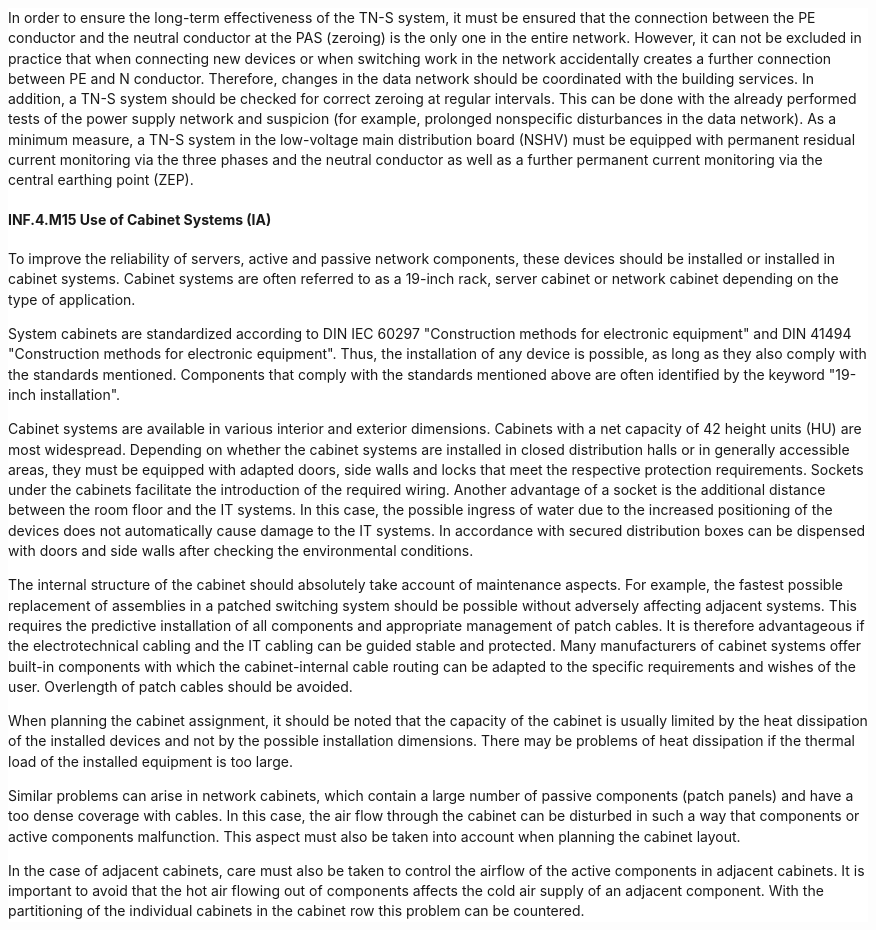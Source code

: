 In order to ensure the long-term effectiveness of the TN-S system, it must be ensured that the connection between the PE conductor and the neutral conductor at the PAS (zeroing) is the only one in the entire network. However, it can not be excluded in practice that when connecting new devices or when switching work in the network accidentally creates a further connection between PE and N conductor. Therefore, changes in the data network should be coordinated with the building services. In addition, a TN-S system should be checked for correct zeroing at regular intervals. This can be done with the already performed tests of the power supply network and suspicion (for example, prolonged nonspecific disturbances in the data network). As a minimum measure, a TN-S system in the low-voltage main distribution board (NSHV) must be equipped with permanent residual current monitoring via the three phases and the neutral conductor as well as a further permanent current monitoring via the central earthing point (ZEP).

#### INF.4.M15 Use of Cabinet Systems (IA)

To improve the reliability of servers, active and passive network components, these devices should be installed or installed in cabinet systems. Cabinet systems are often referred to as a 19-inch rack, server cabinet or network cabinet depending on the type of application.

System cabinets are standardized according to DIN IEC 60297 "Construction methods for electronic equipment" and DIN 41494 "Construction methods for electronic equipment". Thus, the installation of any device is possible, as long as they also comply with the standards mentioned. Components that comply with the standards mentioned above are often identified by the keyword "19-inch installation".

Cabinet systems are available in various interior and exterior dimensions. Cabinets with a net capacity of 42 height units (HU) are most widespread. Depending on whether the cabinet systems are installed in closed distribution halls or in generally accessible areas, they must be equipped with adapted doors, side walls and locks that meet the respective protection requirements. Sockets under the cabinets facilitate the introduction of the required wiring. Another advantage of a socket is the additional distance between the room floor and the IT systems. In this case, the possible ingress of water due to the increased positioning of the devices does not automatically cause damage to the IT systems. In accordance with secured distribution boxes can be dispensed with doors and side walls after checking the environmental conditions.

The internal structure of the cabinet should absolutely take account of maintenance aspects. For example, the fastest possible replacement of assemblies in a patched switching system should be possible without adversely affecting adjacent systems. This requires the predictive installation of all components and appropriate management of patch cables. It is therefore advantageous if the electrotechnical cabling and the IT cabling can be guided stable and protected. Many manufacturers of cabinet systems offer built-in components with which the cabinet-internal cable routing can be adapted to the specific requirements and wishes of the user. Overlength of patch cables should be avoided.

When planning the cabinet assignment, it should be noted that the capacity of the cabinet is usually limited by the heat dissipation of the installed devices and not by the possible installation dimensions. There may be problems of heat dissipation if the thermal load of the installed equipment is too large.

Similar problems can arise in network cabinets, which contain a large number of passive components (patch panels) and have a too dense coverage with cables.
In this case, the air flow through the cabinet can be disturbed in such a way that components or active components malfunction. This aspect must also be taken into account when planning the cabinet layout.

In the case of adjacent cabinets, care must also be taken to control the airflow of the active components in adjacent cabinets. It is important to avoid that the hot air flowing out of components affects the cold air supply of an adjacent component. With the partitioning of the individual cabinets in the cabinet row this problem can be countered.
